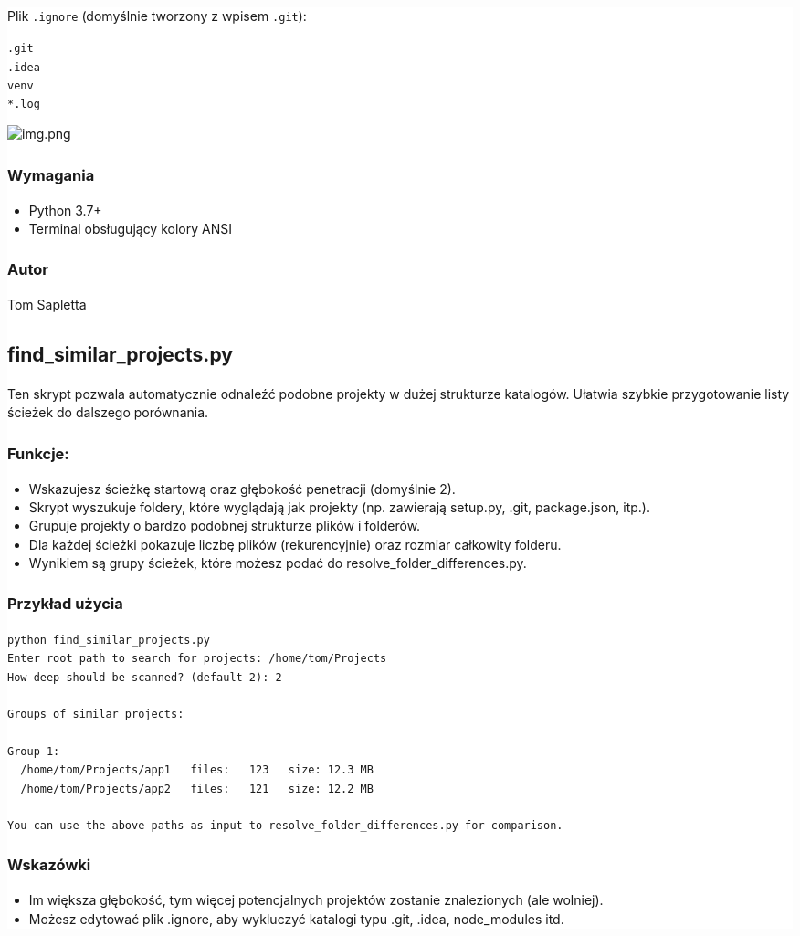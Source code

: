 Plik `.ignore` (domyślnie tworzony z wpisem `.git`):
```
.git
.idea
venv
*.log
```

![img.png](resolve_folder_differences.png)


### Wymagania
- Python 3.7+
- Terminal obsługujący kolory ANSI

### Autor
Tom Sapletta

## find_similar_projects.py

Ten skrypt pozwala automatycznie odnaleźć podobne projekty w dużej strukturze katalogów. Ułatwia szybkie przygotowanie listy ścieżek do dalszego porównania.

### Funkcje:
- Wskazujesz ścieżkę startową oraz głębokość penetracji (domyślnie 2).
- Skrypt wyszukuje foldery, które wyglądają jak projekty (np. zawierają setup.py, .git, package.json, itp.).
- Grupuje projekty o bardzo podobnej strukturze plików i folderów.
- Dla każdej ścieżki pokazuje liczbę plików (rekurencyjnie) oraz rozmiar całkowity folderu.
- Wynikiem są grupy ścieżek, które możesz podać do resolve_folder_differences.py.

### Przykład użycia
```
python find_similar_projects.py
Enter root path to search for projects: /home/tom/Projects
How deep should be scanned? (default 2): 2

Groups of similar projects:

Group 1:
  /home/tom/Projects/app1   files:   123   size: 12.3 MB
  /home/tom/Projects/app2   files:   121   size: 12.2 MB

You can use the above paths as input to resolve_folder_differences.py for comparison.
```

### Wskazówki
- Im większa głębokość, tym więcej potencjalnych projektów zostanie znalezionych (ale wolniej).
- Możesz edytować plik .ignore, aby wykluczyć katalogi typu .git, .idea, node_modules itd.
